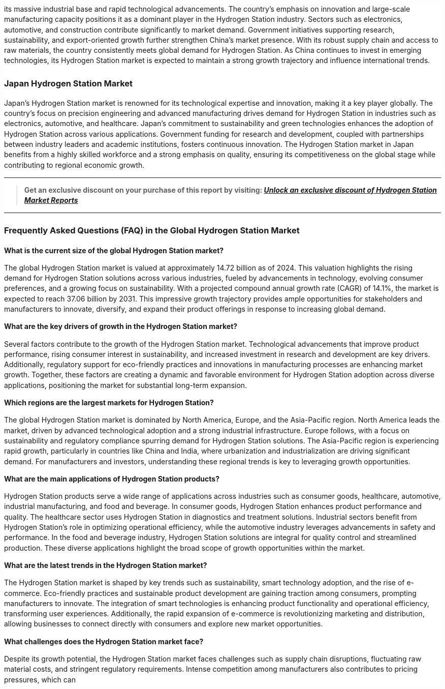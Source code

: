 its massive industrial base and rapid technological advancements. The country&rsquo;s emphasis on innovation and large-scale manufacturing capacity positions it as a dominant player in the Hydrogen Station industry. Sectors such as electronics, automotive, and construction contribute significantly to market demand. Government initiatives supporting research, sustainability, and export-oriented growth further strengthen China&rsquo;s market presence. With its robust supply chain and access to raw materials, the country consistently meets global demand for Hydrogen Station. As China continues to invest in emerging technologies, its Hydrogen Station market is expected to maintain a strong growth trajectory and influence international trends.</p><h3>Japan Hydrogen Station Market</h3><p>Japan&rsquo;s Hydrogen Station market is renowned for its technological expertise and innovation, making it a key player globally. The country&rsquo;s focus on precision engineering and advanced manufacturing drives demand for Hydrogen Station in industries such as electronics, automotive, and healthcare. Japan&rsquo;s commitment to sustainability and green technologies enhances the adoption of Hydrogen Station across various applications. Government funding for research and development, coupled with partnerships between industry leaders and academic institutions, fosters continuous innovation. The Hydrogen Station market in Japan benefits from a highly skilled workforce and a strong emphasis on quality, ensuring its competitiveness on the global stage while contributing to regional economic growth.</p><hr /><blockquote><p><strong>Get an exclusive discount on your purchase of this report by visiting: <em><a href="://marketresearchpulse.com/ask-for-discount/92943?utm_source=Github&amp;utm_medium=023">Unlock an exclusive discount of Hydrogen Station Market Reports</a></em>&nbsp;</strong></p></blockquote><hr /><h3>Frequently Asked Questions (FAQ) in the Global Hydrogen Station Market</h3><p><strong>What is the current size of the global Hydrogen Station market?</strong></p><p>The global Hydrogen Station market is valued at approximately 14.72 billion as of 2024. This valuation highlights the rising demand for Hydrogen Station solutions across various industries, fueled by advancements in technology, evolving consumer preferences, and a growing focus on sustainability. With a projected compound annual growth rate (CAGR) of 14.1%, the market is expected to reach 37.06 billion by 2031. This impressive growth trajectory provides ample opportunities for stakeholders and manufacturers to innovate, diversify, and expand their product offerings in response to increasing global demand.</p><p><strong>What are the key drivers of growth in the Hydrogen Station market?</strong></p><p>Several factors contribute to the growth of the Hydrogen Station market. Technological advancements that improve product performance, rising consumer interest in sustainability, and increased investment in research and development are key drivers. Additionally, regulatory support for eco-friendly practices and innovations in manufacturing processes are enhancing market growth. Together, these factors are creating a dynamic and favorable environment for Hydrogen Station adoption across diverse applications, positioning the market for substantial long-term expansion.</p><p><strong>Which regions are the largest markets for Hydrogen Station?</strong></p><p>The global Hydrogen Station market is dominated by North America, Europe, and the Asia-Pacific region. North America leads the market, driven by advanced technological adoption and a strong industrial infrastructure. Europe follows, with a focus on sustainability and regulatory compliance spurring demand for Hydrogen Station solutions. The Asia-Pacific region is experiencing rapid growth, particularly in countries like China and India, where urbanization and industrialization are driving significant demand. For manufacturers and investors, understanding these regional trends is key to leveraging growth opportunities.</p><p><strong>What are the main applications of Hydrogen Station products?</strong></p><p>Hydrogen Station products serve a wide range of applications across industries such as consumer goods, healthcare, automotive, industrial manufacturing, and food and beverage. In consumer goods, Hydrogen Station enhances product performance and quality. The healthcare sector uses Hydrogen Station in diagnostics and treatment solutions. Industrial sectors benefit from Hydrogen Station&rsquo;s role in optimizing operational efficiency, while the automotive industry leverages advancements in safety and performance. In the food and beverage industry, Hydrogen Station solutions are integral for quality control and streamlined production. These diverse applications highlight the broad scope of growth opportunities within the market.</p><p><strong>What are the latest trends in the Hydrogen Station market?</strong></p><p>The Hydrogen Station market is shaped by key trends such as sustainability, smart technology adoption, and the rise of e-commerce. Eco-friendly practices and sustainable product development are gaining traction among consumers, prompting manufacturers to innovate. The integration of smart technologies is enhancing product functionality and operational efficiency, transforming user experiences. Additionally, the rapid expansion of e-commerce is revolutionizing marketing and distribution, allowing businesses to connect directly with consumers and explore new market opportunities.</p><p><strong>What challenges does the Hydrogen Station market face?</strong></p><p>Despite its growth potential, the Hydrogen Station market faces challenges such as supply chain disruptions, fluctuating raw material costs, and stringent regulatory requirements. Intense competition among manufacturers also contributes to pricing pressures, which can